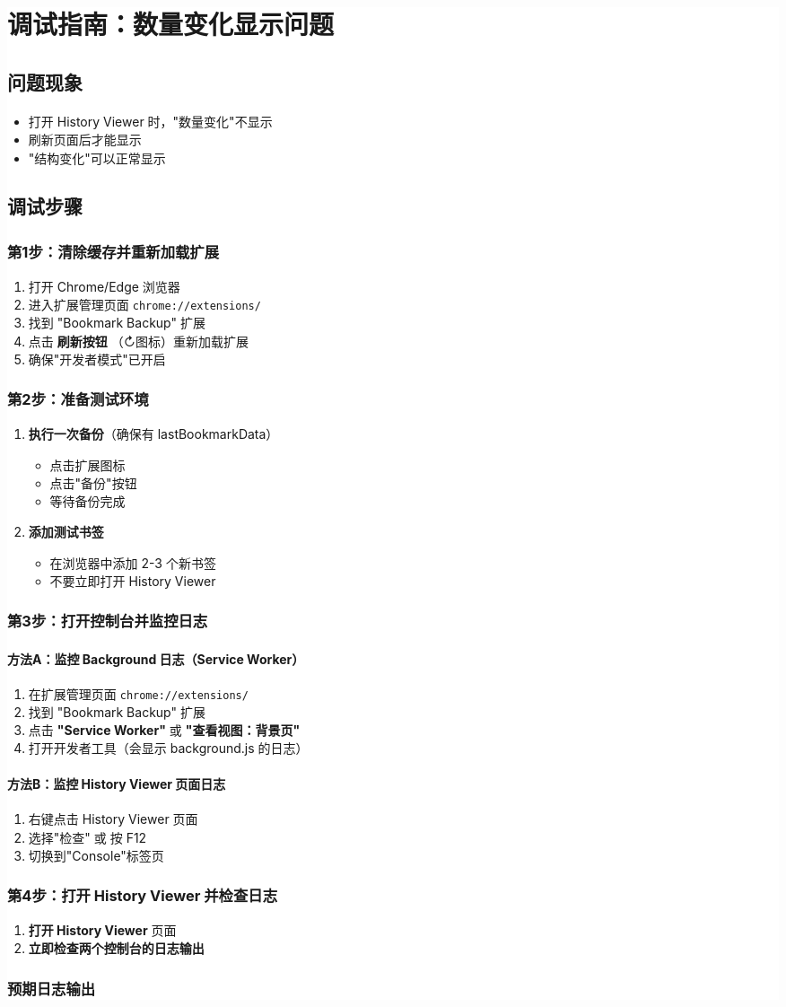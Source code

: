 # 调试指南：数量变化显示问题

## 问题现象
- 打开 History Viewer 时，"数量变化"不显示
- 刷新页面后才能显示
- "结构变化"可以正常显示

## 调试步骤

### 第1步：清除缓存并重新加载扩展

1. 打开 Chrome/Edge 浏览器
2. 进入扩展管理页面 `chrome://extensions/`
3. 找到 "Bookmark Backup" 扩展
4. 点击 **刷新按钮** （↻图标）重新加载扩展
5. 确保"开发者模式"已开启

### 第2步：准备测试环境

1. **执行一次备份**（确保有 lastBookmarkData）
   - 点击扩展图标
   - 点击"备份"按钮
   - 等待备份完成

2. **添加测试书签**
   - 在浏览器中添加 2-3 个新书签
   - 不要立即打开 History Viewer

### 第3步：打开控制台并监控日志

#### 方法A：监控 Background 日志（Service Worker）

1. 在扩展管理页面 `chrome://extensions/`
2. 找到 "Bookmark Backup" 扩展
3. 点击 **"Service Worker"** 或 **"查看视图：背景页"**
4. 打开开发者工具（会显示 background.js 的日志）

#### 方法B：监控 History Viewer 页面日志

1. 右键点击 History Viewer 页面
2. 选择"检查" 或 按 F12
3. 切换到"Console"标签页

### 第4步：打开 History Viewer 并检查日志

1. **打开 History Viewer** 页面
2. **立即检查两个控制台的日志输出**

### 预期日志输出
